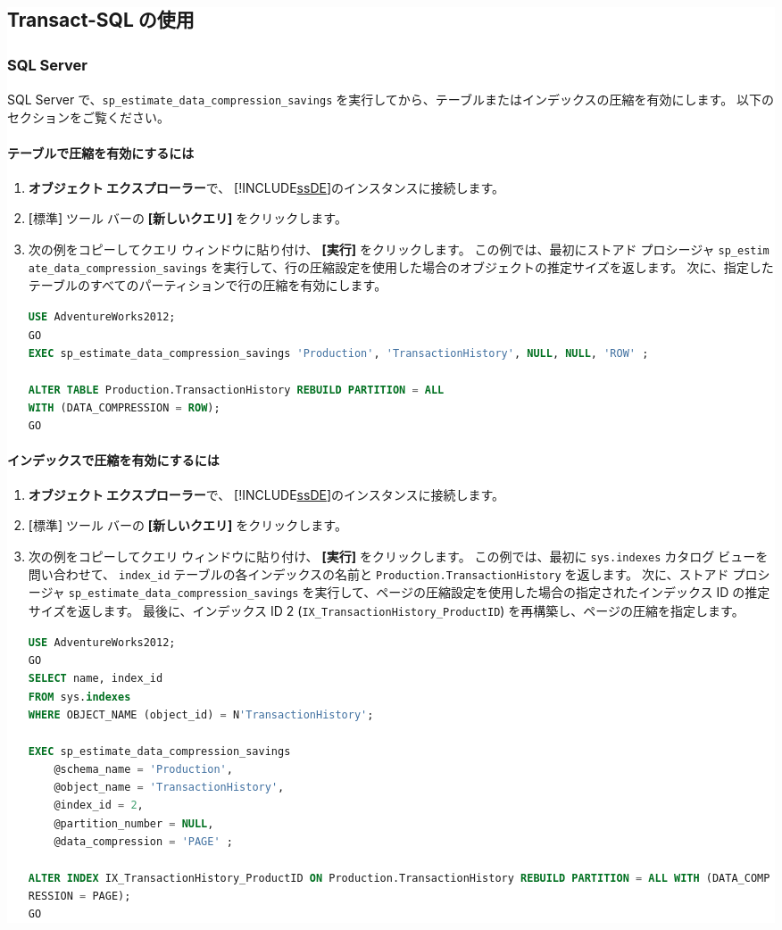 ##  <a name="using-transact-sql"></a><a name="TsqlProcedure"></a> Transact-SQL の使用  

### <a name="sql-server"></a>SQL Server

SQL Server で、`sp_estimate_data_compression_savings` を実行してから、テーブルまたはインデックスの圧縮を有効にします。 以下のセクションをご覧ください。 

#### <a name="to-enable-compression-on-a-table"></a>テーブルで圧縮を有効にするには  
  
1.  **オブジェクト エクスプローラー**で、 [!INCLUDE[ssDE](../../includes/ssde-md.md)]のインスタンスに接続します。  
  
2.  [標準] ツール バーの **[新しいクエリ]** をクリックします。  
  
3.  次の例をコピーしてクエリ ウィンドウに貼り付け、 **[実行]** をクリックします。 この例では、最初にストアド プロシージャ `sp_estimate_data_compression_savings` を実行して、行の圧縮設定を使用した場合のオブジェクトの推定サイズを返します。 次に、指定したテーブルのすべてのパーティションで行の圧縮を有効にします。  
  
    ```sql  
    USE AdventureWorks2012;  
    GO  
    EXEC sp_estimate_data_compression_savings 'Production', 'TransactionHistory', NULL, NULL, 'ROW' ;  
  
    ALTER TABLE Production.TransactionHistory REBUILD PARTITION = ALL  
    WITH (DATA_COMPRESSION = ROW);   
    GO  
    ```  
  
#### <a name="to-enable-compression-on-an-index"></a>インデックスで圧縮を有効にするには  
  
1.  **オブジェクト エクスプローラー**で、 [!INCLUDE[ssDE](../../includes/ssde-md.md)]のインスタンスに接続します。  
  
2.  [標準] ツール バーの **[新しいクエリ]** をクリックします。  
  
3.  次の例をコピーしてクエリ ウィンドウに貼り付け、 **[実行]** をクリックします。 この例では、最初に `sys.indexes` カタログ ビューを問い合わせて、 `index_id` テーブルの各インデックスの名前と `Production.TransactionHistory` を返します。 次に、ストアド プロシージャ `sp_estimate_data_compression_savings` を実行して、ページの圧縮設定を使用した場合の指定されたインデックス ID の推定サイズを返します。 最後に、インデックス ID 2 (`IX_TransactionHistory_ProductID`) を再構築し、ページの圧縮を指定します。  
  
    ```sql  
    USE AdventureWorks2012;   
    GO  
    SELECT name, index_id  
    FROM sys.indexes  
    WHERE OBJECT_NAME (object_id) = N'TransactionHistory';  
  
    EXEC sp_estimate_data_compression_savings   
        @schema_name = 'Production',   
        @object_name = 'TransactionHistory',  
        @index_id = 2,   
        @partition_number = NULL,   
        @data_compression = 'PAGE' ;   
  
    ALTER INDEX IX_TransactionHistory_ProductID ON Production.TransactionHistory REBUILD PARTITION = ALL WITH (DATA_COMPRESSION = PAGE);  
    GO  
    ``` 
    